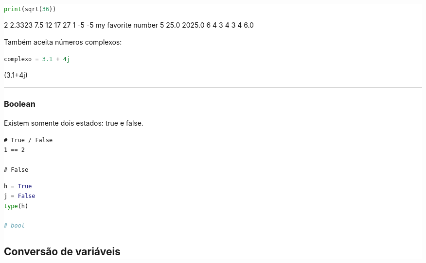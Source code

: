```python
print(sqrt(36))
```

2
2.3323
7.5
12
17
27
1
-5
-5 my favorite number
5
25.0
2025.0
6
4
3
4
3
4
6.0

Também aceita números complexos:

```python
complexo = 3.1 + 4j

```

(3.1+4j)

---

### Boolean

Existem somente dois estados: true e false.

```
# True / False
1 == 2

# False
```

```python
h = True
j = False
type(h)

# bool
```

## Conversão de variáveis
